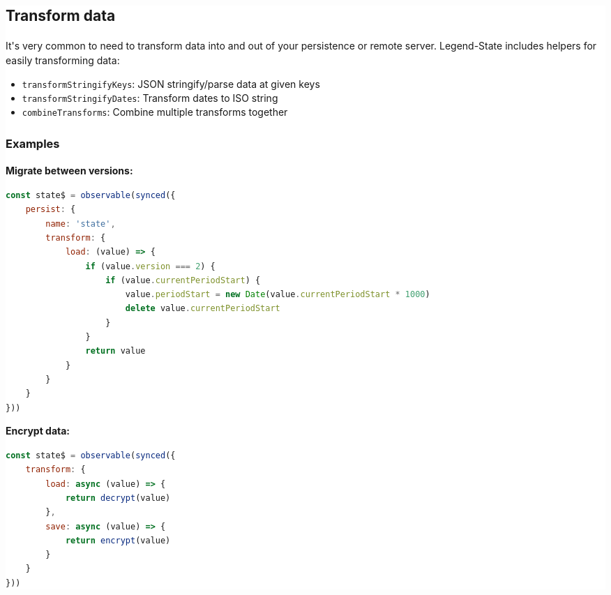 ## Transform data

It's very common to need to transform data into and out of your persistence or remote server. Legend-State includes helpers for easily transforming data:

- `transformStringifyKeys`: JSON stringify/parse data at given keys
- `transformStringifyDates`: Transform dates to ISO string
- `combineTransforms`: Combine multiple transforms together

### Examples

**Migrate between versions:**
```javascript
const state$ = observable(synced({
    persist: {
        name: 'state',
        transform: {
            load: (value) => {
                if (value.version === 2) {
                    if (value.currentPeriodStart) {
                        value.periodStart = new Date(value.currentPeriodStart * 1000)
                        delete value.currentPeriodStart
                    }
                }
                return value
            }
        }
    }
}))
```

**Encrypt data:**
```javascript
const state$ = observable(synced({
    transform: {
        load: async (value) => {
            return decrypt(value)
        },
        save: async (value) => {
            return encrypt(value)
        }
    }
}))
